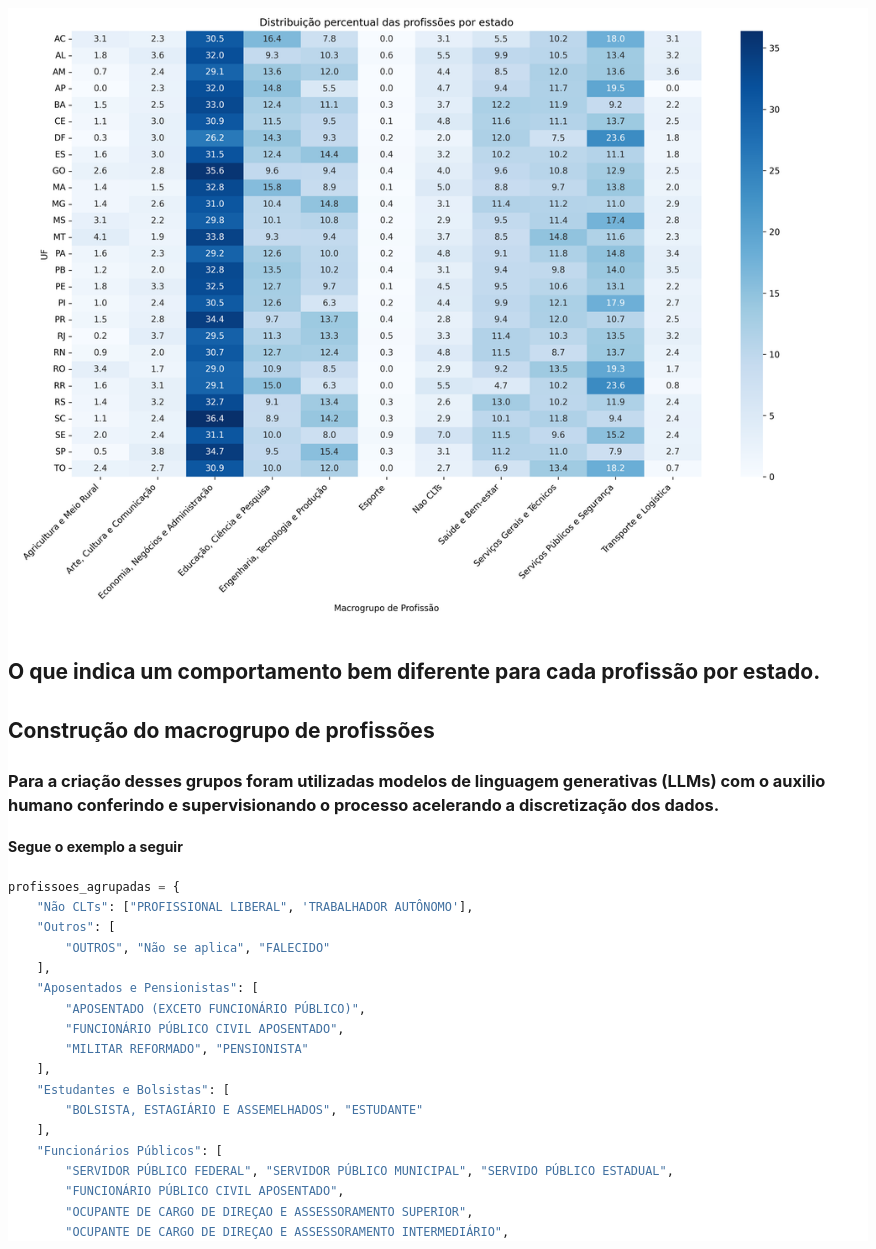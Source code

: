   <img src="img/distribuicao_profissoes_por_estado.png" alt="Distribuição das profissões por estado" width="100%">
</p>

O que indica um comportamento bem diferente para cada profissão por estado.
---
## Construção do macrogrupo de profissões

### Para a criação desses grupos foram utilizadas modelos de linguagem generativas (LLMs) com o auxilio humano conferindo e supervisionando o processo acelerando a discretização dos dados.
#### Segue o exemplo a seguir
```python
profissoes_agrupadas = {
    "Não CLTs": ["PROFISSIONAL LIBERAL", 'TRABALHADOR AUTÔNOMO'],
    "Outros": [
        "OUTROS", "Não se aplica", "FALECIDO"
    ],
    "Aposentados e Pensionistas": [
        "APOSENTADO (EXCETO FUNCIONÁRIO PÚBLICO)",
        "FUNCIONÁRIO PÚBLICO CIVIL APOSENTADO",
        "MILITAR REFORMADO", "PENSIONISTA"
    ],
    "Estudantes e Bolsistas": [
        "BOLSISTA, ESTAGIÁRIO E ASSEMELHADOS", "ESTUDANTE"
    ],
    "Funcionários Públicos": [
        "SERVIDOR PÚBLICO FEDERAL", "SERVIDOR PÚBLICO MUNICIPAL", "SERVIDO PÚBLICO ESTADUAL",
        "FUNCIONÁRIO PÚBLICO CIVIL APOSENTADO",
        "OCUPANTE DE CARGO DE DIREÇAO E ASSESSORAMENTO SUPERIOR",
        "OCUPANTE DE CARGO DE DIREÇAO E ASSESSORAMENTO INTERMEDIÁRIO",
```